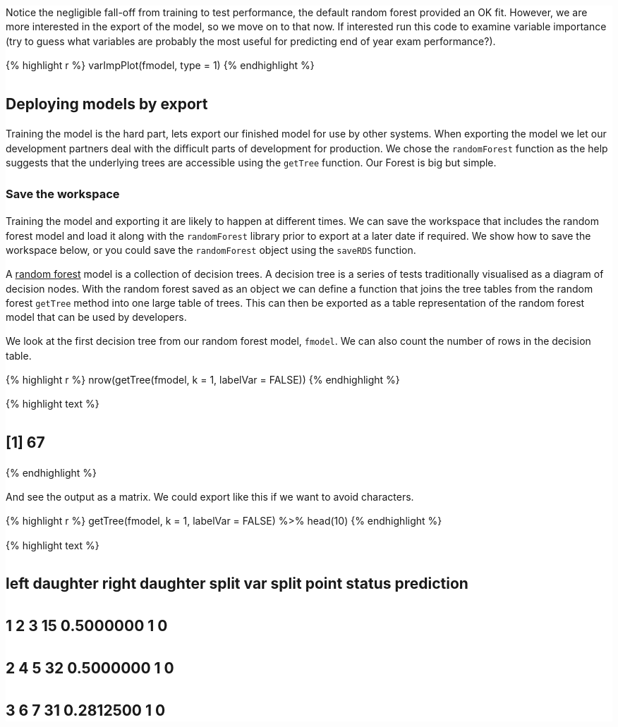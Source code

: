 Notice the negligible fall-off from training to test performance, the default random forest provided an OK fit. However, we are more interested in the export of the model, so we move on to that now. If interested run this code to examine variable importance (try to guess what variables are probably the most useful for predicting end of year exam performance?).   
 

{% highlight r %}
varImpPlot(fmodel, type = 1)
{% endhighlight %}
 
## Deploying models by export
 
Training the model is the hard part, lets export our finished model for use by other systems. When exporting the model we let our development partners deal with the difficult parts of development for production. We chose the `randomForest` function as the help suggests that the underlying trees are accessible using the `getTree` function. Our Forest is big but simple.
 
### Save the workspace
 
Training the model and exporting it are likely to happen at different times. We can save the workspace that includes the random forest model and load it along with the `randomForest` library prior to export at a later date if required. We show how to save the workspace below, or you could save the `randomForest` object using the `saveRDS` function.
 

 
A [random forest](https://en.wikipedia.org/wiki/Random_forest) model is a collection of decision trees. A decision tree is a series of tests traditionally visualised as a diagram of decision nodes. With the random forest saved as an object we can define a function that joins the tree tables from the random forest `getTree` method into one large table of trees. This can then be exported as a table representation of the random forest model that can be used by developers.
 
We look at the first decision tree from our random forest model, `fmodel`. We can also count the number of rows in the decision table.
 

{% highlight r %}
nrow(getTree(fmodel, k = 1, labelVar = FALSE))
{% endhighlight %}



{% highlight text %}
## [1] 67
{% endhighlight %}
 
And see the output as a matrix. We could export like this if we want to avoid characters.
 

{% highlight r %}
getTree(fmodel, k = 1, labelVar = FALSE) %>%
  head(10)
{% endhighlight %}



{% highlight text %}
##    left daughter right daughter split var split point status prediction
## 1              2              3        15   0.5000000      1          0
## 2              4              5        32   0.5000000      1          0
## 3              6              7        31   0.2812500      1          0